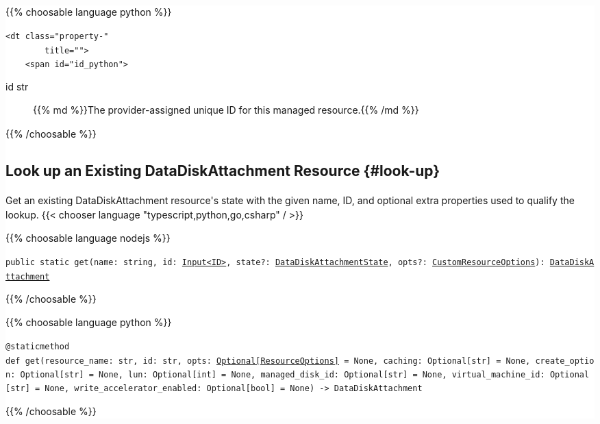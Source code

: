 {{% choosable language python %}}
<dl class="resources-properties">

    <dt class="property-"
            title="">
        <span id="id_python">
<a href="#id_python" style="color: inherit; text-decoration: inherit;">id</a>
</span>
        <span class="property-indicator"></span>
        <span class="property-type">str</span>
    </dt>
    <dd>{{% md %}}The provider-assigned unique ID for this managed resource.{{% /md %}}</dd>
</dl>
{{% /choosable %}}



## Look up an Existing DataDiskAttachment Resource {#look-up}

Get an existing DataDiskAttachment resource's state with the given name, ID, and optional extra properties used to qualify the lookup.
{{< chooser language "typescript,python,go,csharp" / >}}

{{% choosable language nodejs %}}
<div class="highlight"><pre class="chroma"><code class="language-typescript" data-lang="typescript"><span class="k">public static </span><span class="nf">get</span><span class="p">(</span><span class="nx">name</span><span class="p">:</span> <span class="nx">string</span><span class="p">, </span><span class="nx">id</span><span class="p">:</span> <span class="nx"><a href="/docs/reference/pkg/nodejs/pulumi/pulumi/#ID">Input&lt;ID&gt;</a></span><span class="p">, </span><span class="nx">state</span><span class="p">?:</span> <span class="nx"><a href="/docs/reference/pkg/nodejs/pulumi/azure/compute/#DataDiskAttachmentState">DataDiskAttachmentState</a></span><span class="p">, </span><span class="nx">opts</span><span class="p">?:</span> <span class="nx"><a href="/docs/reference/pkg/nodejs/pulumi/pulumi/#CustomResourceOptions">CustomResourceOptions</a></span><span class="p">): </span><span class="nx"><a href="/docs/reference/pkg/nodejs/pulumi/azure/compute/#DataDiskAttachment">DataDiskAttachment</a></span></code></pre></div>
{{% /choosable %}}

{{% choosable language python %}}
<div class="highlight"><pre class="chroma"><code class="language-python" data-lang="python"><span class=nd>@staticmethod</span>
<span class="k">def </span><span class="nf">get</span><span class="p">(</span><span class="nx">resource_name</span><span class="p">:</span> <span class="nx">str</span><span class="p">, </span><span class="nx">id</span><span class="p">:</span> <span class="nx">str</span><span class="p">, </span><span class="nx">opts</span><span class="p">:</span> <span class="nx"><a href="/docs/reference/pkg/python/pulumi/#pulumi.ResourceOptions">Optional[ResourceOptions]</a></span> = None<span class="p">, </span><span class="nx">caching</span><span class="p">:</span> <span class="nx">Optional[str]</span> = None<span class="p">, </span><span class="nx">create_option</span><span class="p">:</span> <span class="nx">Optional[str]</span> = None<span class="p">, </span><span class="nx">lun</span><span class="p">:</span> <span class="nx">Optional[int]</span> = None<span class="p">, </span><span class="nx">managed_disk_id</span><span class="p">:</span> <span class="nx">Optional[str]</span> = None<span class="p">, </span><span class="nx">virtual_machine_id</span><span class="p">:</span> <span class="nx">Optional[str]</span> = None<span class="p">, </span><span class="nx">write_accelerator_enabled</span><span class="p">:</span> <span class="nx">Optional[bool]</span> = None<span class="p">) -&gt;</span> DataDiskAttachment</code></pre></div>
{{% /choosable %}}

